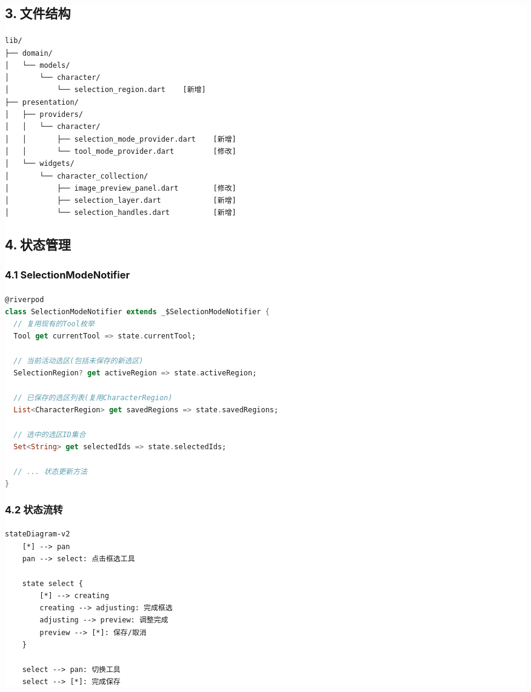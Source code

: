 ## 3. 文件结构

```
lib/
├── domain/
│   └── models/
│       └── character/
│           └── selection_region.dart    [新增]
├── presentation/
│   ├── providers/
│   │   └── character/
│   │       ├── selection_mode_provider.dart    [新增]
│   │       └── tool_mode_provider.dart         [修改]
│   └── widgets/
│       └── character_collection/
│           ├── image_preview_panel.dart        [修改]
│           ├── selection_layer.dart            [新增]
│           └── selection_handles.dart          [新增]
```

## 4. 状态管理

### 4.1 SelectionModeNotifier

```dart
@riverpod
class SelectionModeNotifier extends _$SelectionModeNotifier {
  // 复用现有的Tool枚举
  Tool get currentTool => state.currentTool;
  
  // 当前活动选区(包括未保存的新选区)
  SelectionRegion? get activeRegion => state.activeRegion;
  
  // 已保存的选区列表(复用CharacterRegion)
  List<CharacterRegion> get savedRegions => state.savedRegions;
  
  // 选中的选区ID集合
  Set<String> get selectedIds => state.selectedIds;
  
  // ... 状态更新方法
}
```

### 4.2 状态流转

```mermaid
stateDiagram-v2
    [*] --> pan
    pan --> select: 点击框选工具
    
    state select {
        [*] --> creating
        creating --> adjusting: 完成框选
        adjusting --> preview: 调整完成
        preview --> [*]: 保存/取消
    }
    
    select --> pan: 切换工具
    select --> [*]: 完成保存
```

